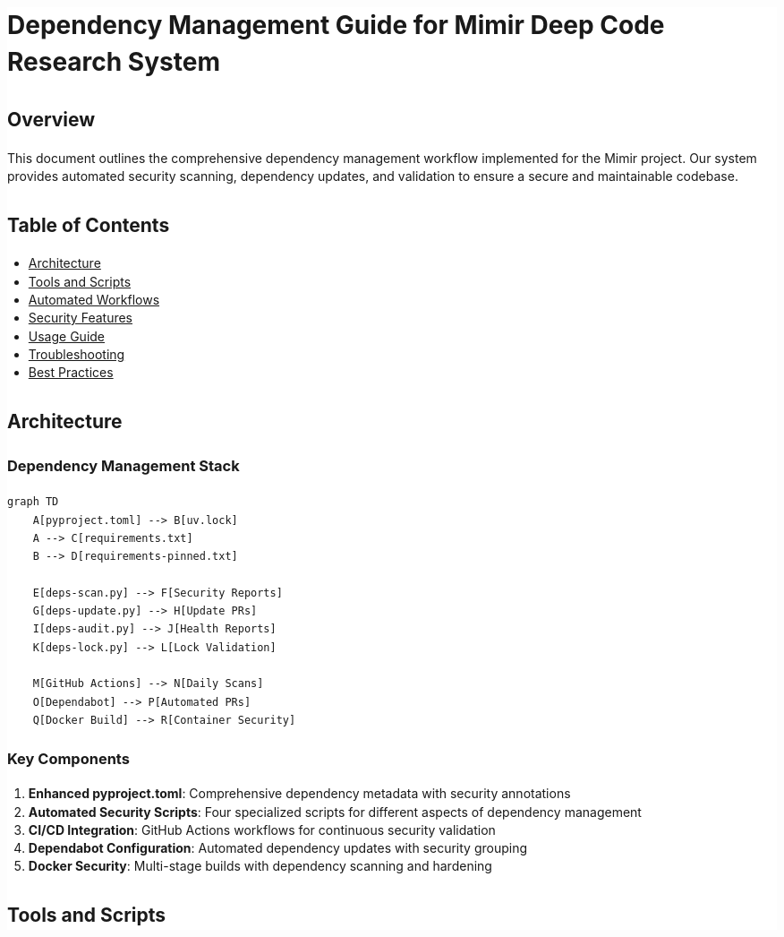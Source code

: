 # Dependency Management Guide for Mimir Deep Code Research System

## Overview

This document outlines the comprehensive dependency management workflow implemented for the Mimir project. Our system provides automated security scanning, dependency updates, and validation to ensure a secure and maintainable codebase.

## Table of Contents

- [Architecture](#architecture)
- [Tools and Scripts](#tools-and-scripts)
- [Automated Workflows](#automated-workflows)
- [Security Features](#security-features)
- [Usage Guide](#usage-guide)
- [Troubleshooting](#troubleshooting)
- [Best Practices](#best-practices)

## Architecture

### Dependency Management Stack

```mermaid
graph TD
    A[pyproject.toml] --> B[uv.lock]
    A --> C[requirements.txt]
    B --> D[requirements-pinned.txt]
    
    E[deps-scan.py] --> F[Security Reports]
    G[deps-update.py] --> H[Update PRs]
    I[deps-audit.py] --> J[Health Reports]
    K[deps-lock.py] --> L[Lock Validation]
    
    M[GitHub Actions] --> N[Daily Scans]
    O[Dependabot] --> P[Automated PRs]
    Q[Docker Build] --> R[Container Security]
```

### Key Components

1. **Enhanced pyproject.toml**: Comprehensive dependency metadata with security annotations
2. **Automated Security Scripts**: Four specialized scripts for different aspects of dependency management
3. **CI/CD Integration**: GitHub Actions workflows for continuous security validation
4. **Dependabot Configuration**: Automated dependency updates with security grouping
5. **Docker Security**: Multi-stage builds with dependency scanning and hardening

## Tools and Scripts
